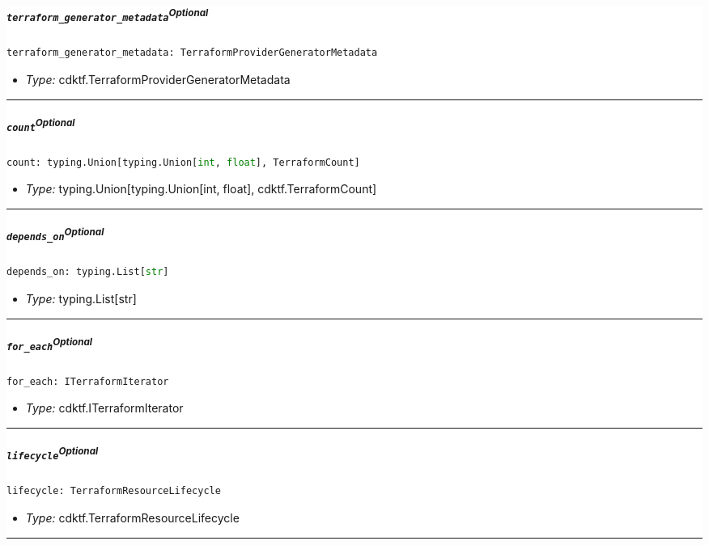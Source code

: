 ##### `terraform_generator_metadata`<sup>Optional</sup> <a name="terraform_generator_metadata" id="rhizo-co-terraform-provider-oci.dataOciDisasterRecoveryDrPlan.DataOciDisasterRecoveryDrPlan.property.terraformGeneratorMetadata"></a>

```python
terraform_generator_metadata: TerraformProviderGeneratorMetadata
```

- *Type:* cdktf.TerraformProviderGeneratorMetadata

---

##### `count`<sup>Optional</sup> <a name="count" id="rhizo-co-terraform-provider-oci.dataOciDisasterRecoveryDrPlan.DataOciDisasterRecoveryDrPlan.property.count"></a>

```python
count: typing.Union[typing.Union[int, float], TerraformCount]
```

- *Type:* typing.Union[typing.Union[int, float], cdktf.TerraformCount]

---

##### `depends_on`<sup>Optional</sup> <a name="depends_on" id="rhizo-co-terraform-provider-oci.dataOciDisasterRecoveryDrPlan.DataOciDisasterRecoveryDrPlan.property.dependsOn"></a>

```python
depends_on: typing.List[str]
```

- *Type:* typing.List[str]

---

##### `for_each`<sup>Optional</sup> <a name="for_each" id="rhizo-co-terraform-provider-oci.dataOciDisasterRecoveryDrPlan.DataOciDisasterRecoveryDrPlan.property.forEach"></a>

```python
for_each: ITerraformIterator
```

- *Type:* cdktf.ITerraformIterator

---

##### `lifecycle`<sup>Optional</sup> <a name="lifecycle" id="rhizo-co-terraform-provider-oci.dataOciDisasterRecoveryDrPlan.DataOciDisasterRecoveryDrPlan.property.lifecycle"></a>

```python
lifecycle: TerraformResourceLifecycle
```

- *Type:* cdktf.TerraformResourceLifecycle

---
